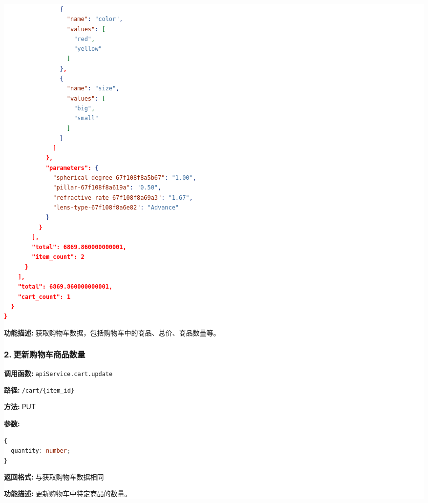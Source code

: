 ```json
                {
                  "name": "color",
                  "values": [
                    "red",
                    "yellow"
                  ]
                },
                {
                  "name": "size",
                  "values": [
                    "big",
                    "small"
                  ]
                }
              ]
            },
            "parameters": {
              "spherical-degree-67f108f8a5b67": "1.00",
              "pillar-67f108f8a619a": "0.50",
              "refractive-rate-67f108f8a69a3": "1.67",
              "lens-type-67f108f8a6e82": "Advance"
            }
          }
        ],
        "total": 6869.860000000001,
        "item_count": 2
      }
    ],
    "total": 6869.860000000001,
    "cart_count": 1
  }
}
```

**功能描述:** 获取购物车数据，包括购物车中的商品、总价、商品数量等。

### 2. 更新购物车商品数量

**调用函数:** `apiService.cart.update`

**路径:** `/cart/{item_id}`

**方法:** PUT

**参数:**
```typescript
{
  quantity: number;
}
```

**返回格式:** 与获取购物车数据相同

**功能描述:** 更新购物车中特定商品的数量。
